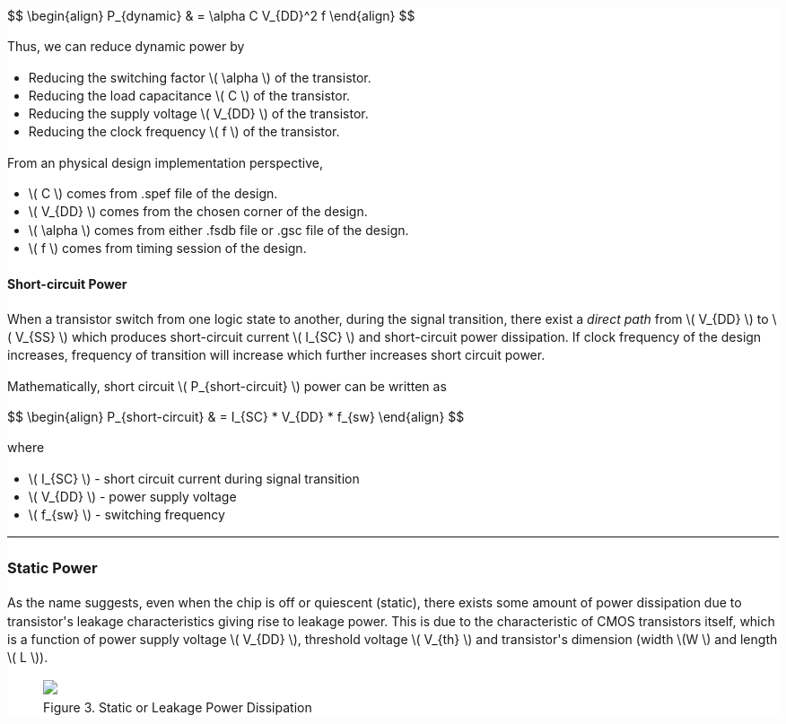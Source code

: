 <div class="math-cover">
$$
\begin{align}
P_{dynamic} & = \alpha C V_{DD}^2 f
\end{align}
$$
</div>

Thus, we can reduce dynamic power by 

* Reducing the switching factor \\( \alpha \\) of the transistor.
* Reducing the load capacitance \\( C \\) of the transistor.
* Reducing the supply voltage \\( V_{DD} \\) of the transistor.
* Reducing the clock frequency \\( f \\) of the transistor. 

From an physical design implementation perspective, 

* \\( C \\) comes from <span class="coding">.spef</span> file of the design.
* \\( V_{DD} \\) comes from the chosen <span class="coding">corner</span> of the design.
* \\( \alpha \\) comes from either <span class="coding">.fsdb</span> file or <span class="coding">.gsc</span> file of the design.
* \\( f \\) comes from timing session of the design.

<h4 id="short-circuit-power">Short-circuit Power</h4>

When a transistor switch from one logic state to another, during the signal transition, there exist a *direct path* from \\( V_{DD} \\) to \\( V_{SS} \\) which produces short-circuit current \\( I_{SC} \\) and short-circuit power dissipation. If clock frequency of the design increases, frequency of transition will increase which further increases short circuit power.

Mathematically, short circuit \\( P_{short-circuit} \\) power can be written as 

<div class="math-cover">
$$
\begin{align}
P_{short-circuit} & = I_{SC} * V_{DD} * f_{sw}
\end{align}
$$
</div>

where 
* \\( I_{SC} \\) - short circuit current during signal transition
* \\( V_{DD} \\) - power supply voltage
* \\( f_{sw} \\) - switching frequency

---

<h3 id="static-power">Static Power</h3>

As the name suggests, even when the chip is off or quiescent (static), there exists some amount of power dissipation due to transistor's leakage characteristics giving rise to leakage power. This is due to the characteristic of CMOS transistors itself, which is a function of power supply voltage \\( V_{DD} \\), threshold voltage \\( V_{th} \\) and transistor's dimension (width \\(W \\) and length \\( L \\)). 

<figure>
  <img src="https://drive.google.com/uc?id=1eb4MteRTpf_Me3isJDysUSy5CAo5ofjy" class="typical-image" />
  <figcaption>Figure 3. Static or Leakage Power Dissipation</figcaption>
</figure>

